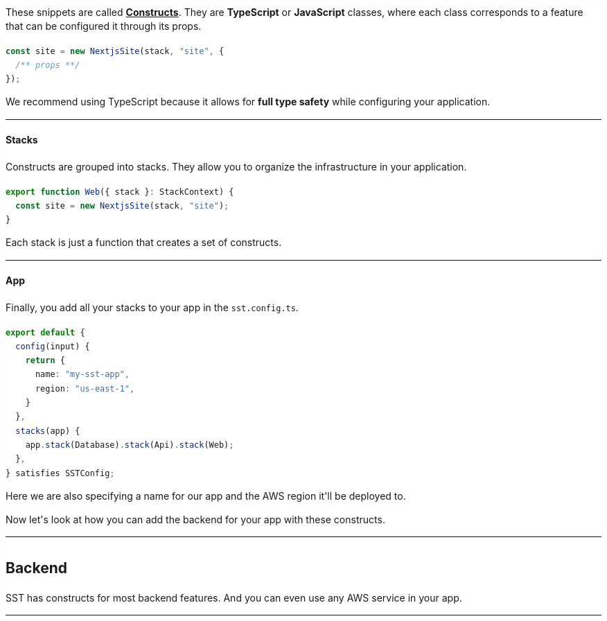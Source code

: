 These snippets are called [**Constructs**](constructs/index.md). They are **TypeScript** or **JavaScript** classes, where each class corresponds to a feature that can be configured it through its props.

```ts
const site = new NextjsSite(stack, "site", {
  /** props **/
});
```

We recommend using TypeScript because it allows for **full type safety** while configuring your application.

---

#### Stacks

Constructs are grouped into stacks. They allow you to organize the infrastructure in your application.

```ts title="stacks/Web.ts"
export function Web({ stack }: StackContext) {
  const site = new NextjsSite(stack, "site");
}
```

Each stack is just a function that creates a set of constructs.

---

#### App

Finally, you add all your stacks to your app in the `sst.config.ts`.

```ts title="sst.config.ts" {9}
export default {
  config(input) {
    return {
      name: "my-sst-app",
      region: "us-east-1",
    }
  },
  stacks(app) {
    app.stack(Database).stack(Api).stack(Web);
  },
} satisfies SSTConfig;
```

Here we are also specifying a name for our app and the AWS region it'll be deployed to.

Now let's look at how you can add the backend for your app with these constructs.

---

## Backend

SST has constructs for most backend features. And you can even use any AWS service in your app.

---